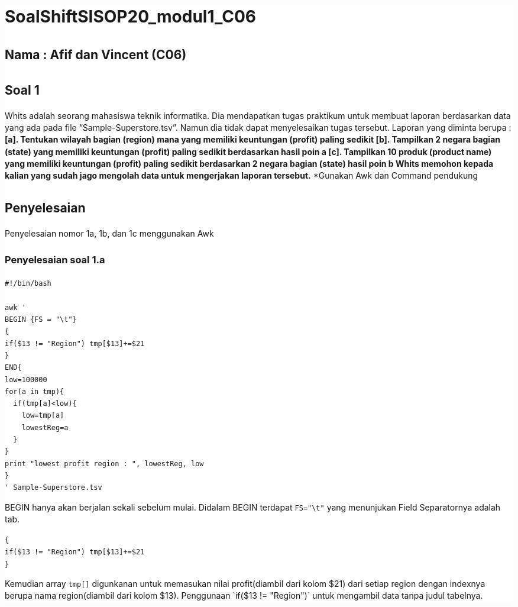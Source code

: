 # SoalShiftSISOP20_modul1_C06
## Nama : Afif dan Vincent (C06)

## Soal 1

Whits adalah seorang mahasiswa teknik informatika. Dia mendapatkan tugas praktikum
untuk membuat laporan berdasarkan data yang ada pada file “Sample-Superstore.tsv”.
Namun dia tidak dapat menyelesaikan tugas tersebut. Laporan yang diminta berupa :
**[a]. Tentukan wilayah bagian (region) mana yang memiliki keuntungan (profit) paling
sedikit
[b]. Tampilkan 2 negara bagian (state) yang memiliki keuntungan (profit) paling
sedikit berdasarkan hasil poin a
[c]. Tampilkan 10 produk (product name) yang memiliki keuntungan (profit) paling
sedikit berdasarkan 2 negara bagian (state) hasil poin b
Whits memohon kepada kalian yang sudah jago mengolah data untuk mengerjakan
laporan tersebut.**
*Gunakan Awk dan Command pendukung

## Penyelesaian 
Penyelesaian nomor 1a, 1b, dan 1c menggunakan Awk
### Penyelesaian soal 1.a
```
#!/bin/bash

awk '
BEGIN {FS = "\t"}
{
if($13 != "Region") tmp[$13]+=$21
}
END{
low=100000
for(a in tmp){
  if(tmp[a]<low){
    low=tmp[a]
    lowestReg=a
  }
}
print "lowest profit region : ", lowestReg, low
}
' Sample-Superstore.tsv
```
BEGIN hanya akan berjalan sekali sebelum mulai. Didalam BEGIN terdapat `FS="\t"` yang menunjukan Field Separatornya adalah tab.
```
{
if($13 != "Region") tmp[$13]+=$21
}
```
Kemudian array `tmp[]` digunkanan untuk memasukan nilai profit(diambil dari kolom $21) dari setiap region dengan indexnya berupa nama region(diambil dari kolom $13). Penggunaan `if($13 != "Region")` untuk mengambil data tanpa judul tabelnya.
